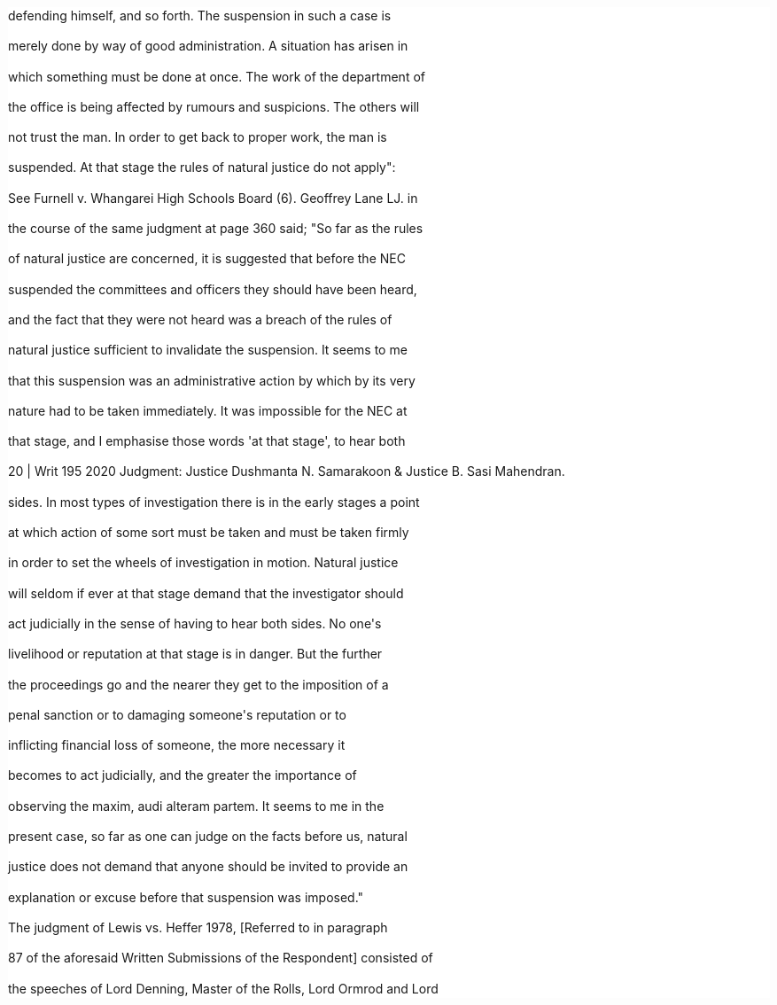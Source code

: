 defending himself, and so forth. The suspension in such a case is

merely done by way of good administration. A situation has arisen in

which something must be done at once. The work of the department of

the office is being affected by rumours and suspicions. The others will

not trust the man. In order to get back to proper work, the man is

suspended. At that stage the rules of natural justice do not apply":

See Furnell v. Whangarei High Schools Board (6). Geoffrey Lane LJ. in

the course of the same judgment at page 360 said; "So far as the rules

of natural justice are concerned, it is suggested that before the NEC

suspended the committees and officers they should have been heard,

and the fact that they were not heard was a breach of the rules of

natural justice sufficient to invalidate the suspension. It seems to me

that this suspension was an administrative action by which by its very

nature had to be taken immediately. It was impossible for the NEC at

that stage, and I emphasise those words 'at that stage', to hear both

20 | Writ 195 2020 Judgment: Justice Dushmanta N. Samarakoon & Justice B. Sasi Mahendran.

sides. In most types of investigation there is in the early stages a point

at which action of some sort must be taken and must be taken firmly

in order to set the wheels of investigation in motion. Natural justice

will seldom if ever at that stage demand that the investigator should

act judicially in the sense of having to hear both sides. No one's

livelihood or reputation at that stage is in danger. But the further

the proceedings go and the nearer they get to the imposition of a

penal sanction or to damaging someone's reputation or to

inflicting financial loss of someone, the more necessary it

becomes to act judicially, and the greater the importance of

observing the maxim, audi alteram partem. It seems to me in the

present case, so far as one can judge on the facts before us, natural

justice does not demand that anyone should be invited to provide an

explanation or excuse before that suspension was imposed."

The judgment of Lewis vs. Heffer 1978, [Referred to in paragraph

87 of the aforesaid Written Submissions of the Respondent] consisted of

the speeches of Lord Denning, Master of the Rolls, Lord Ormrod and Lord
